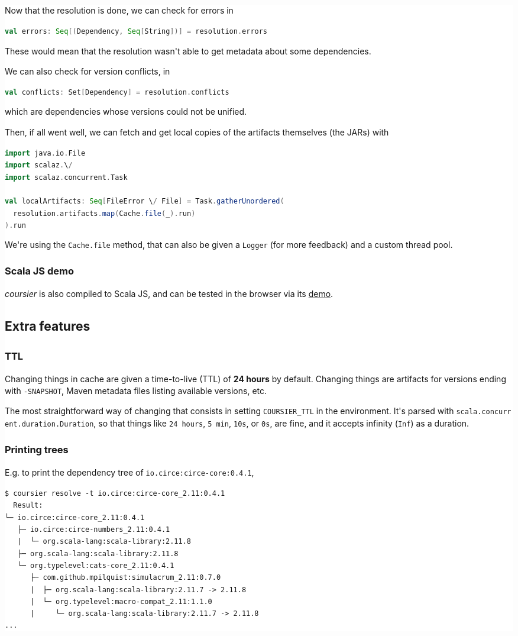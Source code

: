 Now that the resolution is done, we can check for errors in
```scala
val errors: Seq[(Dependency, Seq[String])] = resolution.errors
```
These would mean that the resolution wasn't able to get metadata about some dependencies.

We can also check for version conflicts, in
```scala
val conflicts: Set[Dependency] = resolution.conflicts
```
which are dependencies whose versions could not be unified.

Then, if all went well, we can fetch and get local copies of the artifacts themselves (the JARs) with
```scala
import java.io.File
import scalaz.\/
import scalaz.concurrent.Task

val localArtifacts: Seq[FileError \/ File] = Task.gatherUnordered(
  resolution.artifacts.map(Cache.file(_).run)
).run
```

We're using the `Cache.file` method, that can also be given a `Logger` (for more feedback) and a custom thread pool.


### Scala JS demo

*coursier* is also compiled to Scala JS, and can be tested in the browser via its
[demo](http://coursier.github.io/coursier/#demo).

## Extra features

### TTL

Changing things in cache are given a time-to-live (TTL) of **24 hours** by default. Changing things are artifacts for versions ending with `-SNAPSHOT`, Maven metadata files listing available versions, etc.

The most straightforward way of changing that consists in setting `COURSIER_TTL` in the environment. It's parsed with `scala.concurrent.duration.Duration`, so that things like `24 hours`, `5 min`, `10s`, or `0s`, are fine, and it accepts infinity (`Inf`) as a duration.




### Printing trees

E.g. to print the dependency tree of `io.circe:circe-core:0.4.1`,
```
$ coursier resolve -t io.circe:circe-core_2.11:0.4.1
  Result:
└─ io.circe:circe-core_2.11:0.4.1
   ├─ io.circe:circe-numbers_2.11:0.4.1
   |  └─ org.scala-lang:scala-library:2.11.8
   ├─ org.scala-lang:scala-library:2.11.8
   └─ org.typelevel:cats-core_2.11:0.4.1
      ├─ com.github.mpilquist:simulacrum_2.11:0.7.0
      |  ├─ org.scala-lang:scala-library:2.11.7 -> 2.11.8
      |  └─ org.typelevel:macro-compat_2.11:1.1.0
      |     └─ org.scala-lang:scala-library:2.11.7 -> 2.11.8
...
```
